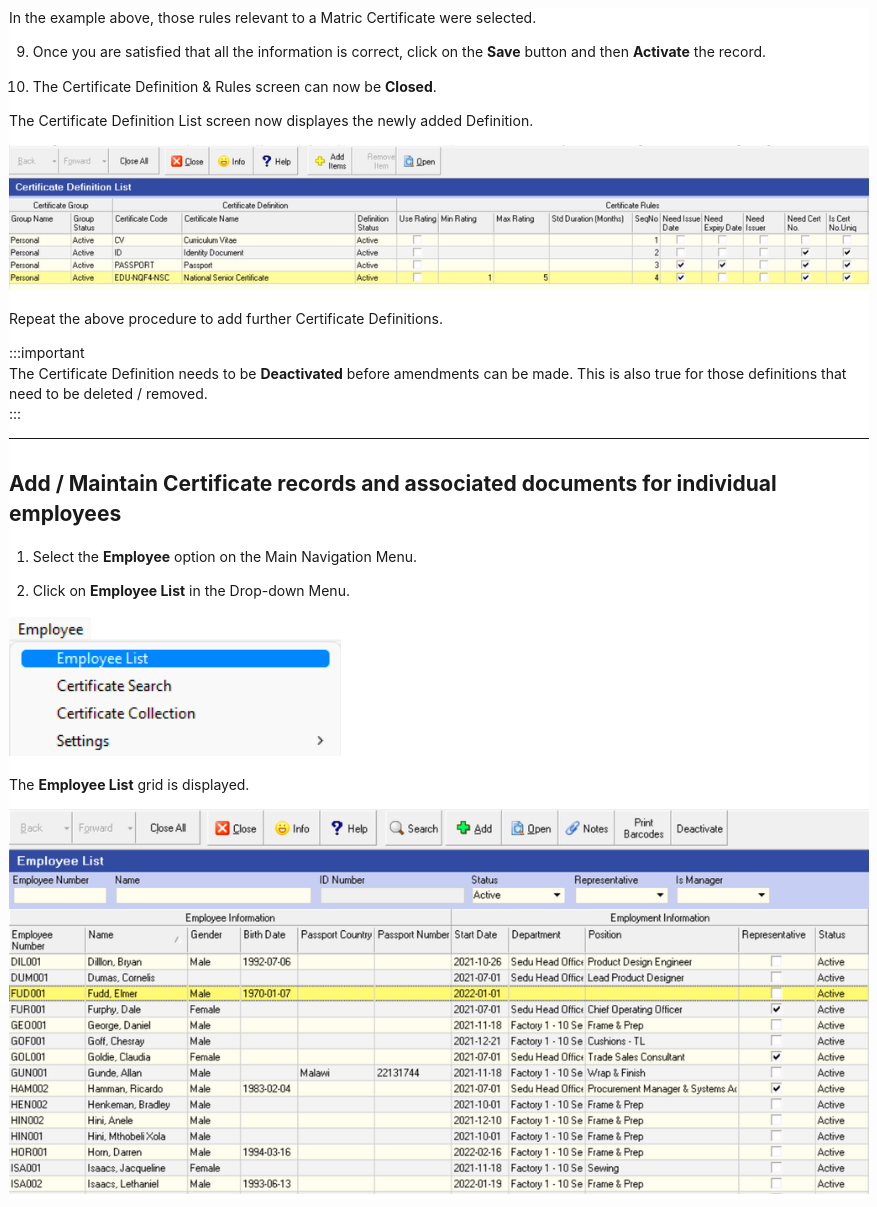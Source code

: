 
In the example above, those rules relevant to a Matric Certificate were selected.  

9.  Once you are satisfied that all the information is correct, click on the **Save** button and then **Activate** the record.  

10. The Certificate Definition & Rules screen can now be **Closed**.

The Certificate Definition List screen now displayes the newly added Definition.

![](../static/img/docs/CRT-001/image13.png)  

Repeat the above procedure to add further Certificate Definitions.  

:::important  
The Certificate Definition needs to be **Deactivated** before amendments can be made.  This is also true for those definitions that need to be deleted / removed.  
:::  

___

## Add / Maintain Certificate records and associated documents for individual employees  

1.  Select the **Employee** option on the Main Navigation Menu.  

2.  Click on **Employee List** in the Drop-down Menu.  

![](../static/img/docs/CRT-001/image14.png)  

The **Employee List** grid is displayed.  

![](../static/img/docs/CRT-001/image15.png)  
